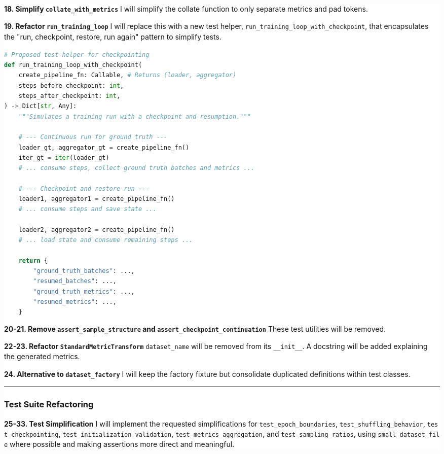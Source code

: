 **18. Simplify `collate_with_metrics`**
I will simplify the collate function to only separate metrics and pad tokens.

**19. Refactor `run_training_loop`**
I will replace this with a new test helper, `run_training_loop_with_checkpoint`, that encapsulates the "run, checkpoint, restore, run again" pattern to simplify tests.

```python
# Proposed test helper for checkpointing
def run_training_loop_with_checkpoint(
    create_pipeline_fn: Callable, # Returns (loader, aggregator)
    steps_before_checkpoint: int,
    steps_after_checkpoint: int,
) -> Dict[str, Any]:
    """Simulates a training run with a checkpoint and resumption."""
    
    # --- Continuous run for ground truth ---
    loader_gt, aggregator_gt = create_pipeline_fn()
    iter_gt = iter(loader_gt)
    # ... consume steps, collect ground truth batches and metrics ...

    # --- Checkpoint and restore run ---
    loader1, aggregator1 = create_pipeline_fn()
    # ... consume steps and save state ...
    
    loader2, aggregator2 = create_pipeline_fn()
    # ... load state and consume remaining steps ...
    
    return {
        "ground_truth_batches": ...,
        "resumed_batches": ...,
        "ground_truth_metrics": ...,
        "resumed_metrics": ...,
    }
```

**20-21. Remove `assert_sample_structure` and `assert_checkpoint_continuation`**
These test utilities will be removed.

**22-23. Refactor `StandardMetricTransform`**
`dataset_name` will be removed from its `__init__`. A docstring will be added explaining the generated metrics.

**24. Alternative to `dataset_factory`**
I will keep the factory fixture but consolidate duplicated definitions within test classes.

---

### Test Suite Refactoring

**25-33. Test Simplification**
I will implement the requested simplifications for `test_epoch_boundaries`, `test_shuffling_behavior`, `test_checkpointing`, `test_initialization_validation`, `test_metrics_aggregation`, and `test_sampling_ratios`, using `small_dataset_file` where possible and making assertions more direct and meaningful.
